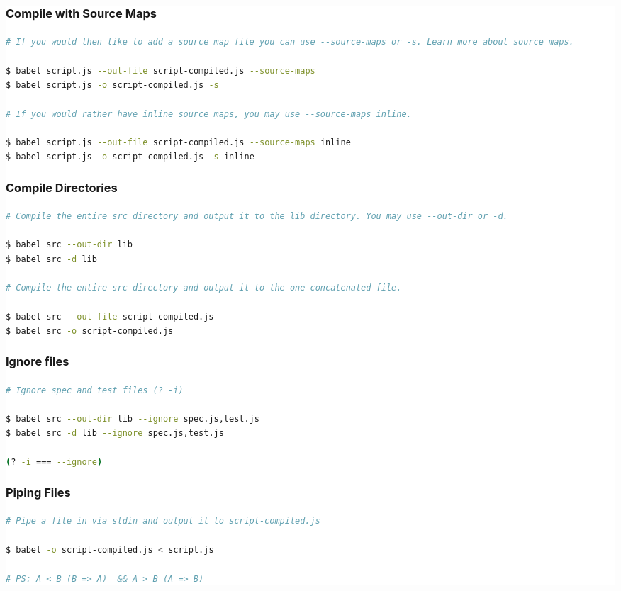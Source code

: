 ### Compile with Source Maps

```sh
# If you would then like to add a source map file you can use --source-maps or -s. Learn more about source maps.

$ babel script.js --out-file script-compiled.js --source-maps
$ babel script.js -o script-compiled.js -s

# If you would rather have inline source maps, you may use --source-maps inline.

$ babel script.js --out-file script-compiled.js --source-maps inline
$ babel script.js -o script-compiled.js -s inline

``` 

### Compile Directories

```sh
# Compile the entire src directory and output it to the lib directory. You may use --out-dir or -d.

$ babel src --out-dir lib
$ babel src -d lib

# Compile the entire src directory and output it to the one concatenated file.

$ babel src --out-file script-compiled.js
$ babel src -o script-compiled.js

``` 

### Ignore files

```sh
# Ignore spec and test files (? -i)

$ babel src --out-dir lib --ignore spec.js,test.js
$ babel src -d lib --ignore spec.js,test.js

(? -i === --ignore)

``` 

### Piping Files

```sh
# Pipe a file in via stdin and output it to script-compiled.js

$ babel -o script-compiled.js < script.js

# PS: A < B (B => A)  && A > B (A => B)

``` 
